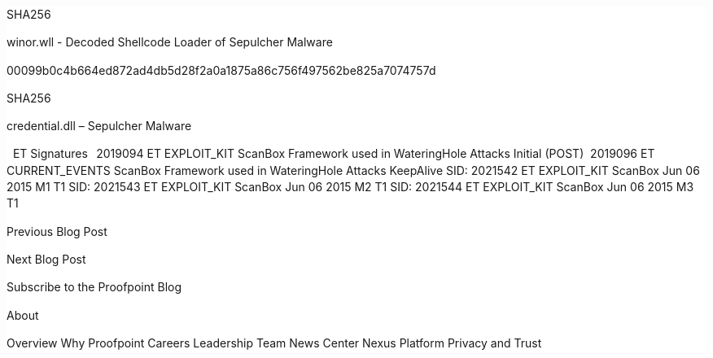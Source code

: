 
SHA256 


winor.wll - Decoded Shellcode Loader of Sepulcher Malware 


00099b0c4b664ed872ad4db5d28f2a0a1875a86c756f497562be825a7074757d 


SHA256 


credential.dll – Sepulcher Malware 

 
ET Signatures  
2019094 ET EXPLOIT_KIT ScanBox Framework used in WateringHole Attacks Initial (POST) 
2019096 ET CURRENT_EVENTS ScanBox Framework used in WateringHole Attacks KeepAlive
SID: 2021542 ET EXPLOIT_KIT ScanBox Jun 06 2015 M1 T1
SID: 2021543 ET EXPLOIT_KIT ScanBox Jun 06 2015 M2 T1
SID: 2021544 ET EXPLOIT_KIT ScanBox Jun 06 2015 M3 T1
 
 
 






Previous Blog Post


Next Blog Post







Subscribe to the Proofpoint Blog

























About


Overview
Why Proofpoint
Careers
Leadership Team
News Center
Nexus Platform
Privacy and Trust
